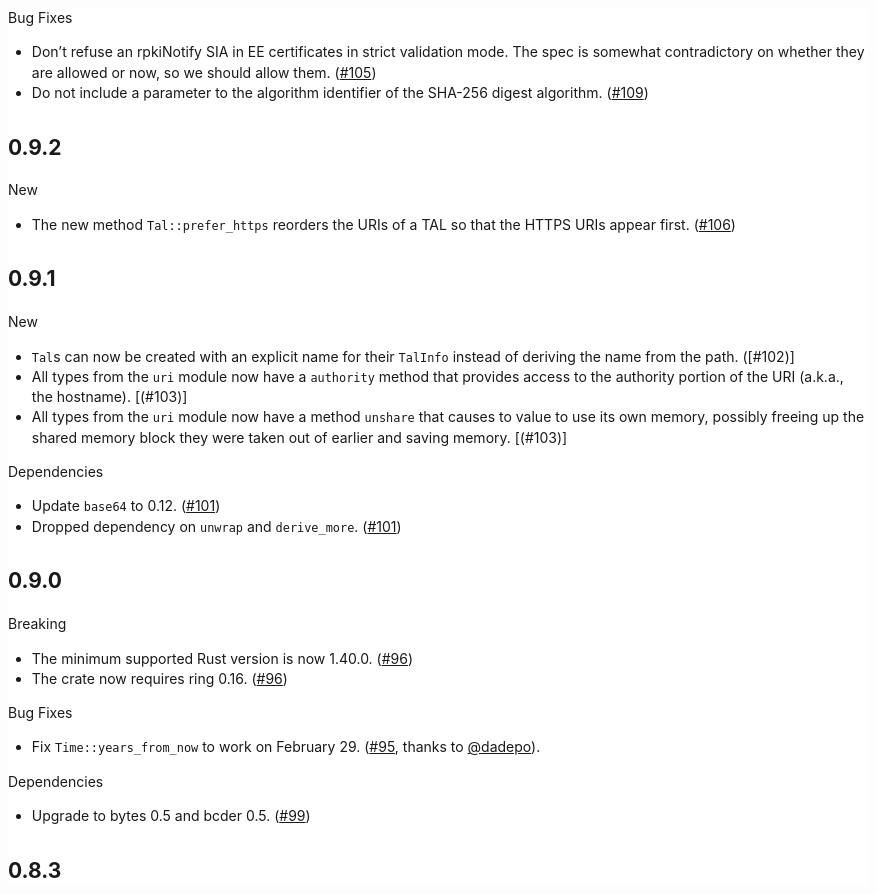 Bug Fixes

* Don’t refuse an rpkiNotify SIA in EE certificates in strict validation mode. 
  The spec is somewhat contradictory on whether they are allowed or now,
  so we should allow them. ([#105])
* Do not include a parameter to the algorithm identifier of the SHA-256
  digest algorithm. ([#109])

[#105]: https://github.com/NLnetLabs/rpki-rs/pull/105
[#108]: https://github.com/NLnetLabs/rpki-rs/pull/108
[#109]: https://github.com/NLnetLabs/rpki-rs/pull/109
[#110]: https://github.com/NLnetLabs/rpki-rs/pull/110
[#111]: https://github.com/NLnetLabs/rpki-rs/pull/111
[#112]: https://github.com/NLnetLabs/rpki-rs/pull/112
[#113]: https://github.com/NLnetLabs/rpki-rs/pull/113


## 0.9.2

New

* The new method `Tal::prefer_https` reorders the URIs of a TAL so that the
  HTTPS URIs appear first. ([#106])

[#106]: https://github.com/NLnetLabs/rpki-rs/pull/106


## 0.9.1

New

* `Tal`s can now be created with an explicit name for their `TalInfo`
  instead of deriving the name from the path. ([#102)]
* All types from the `uri` module now have a `authority` method that provides
  access to the authority portion of the URI (a.k.a., the hostname).
  [(#103)]
* All types from the `uri` module now have a method `unshare` that causes
  to value to use its own memory, possibly freeing up the shared memory
  block they were taken out of earlier and saving memory. [(#103)]

Dependencies

* Update `base64` to 0.12. ([#101])
* Dropped dependency on `unwrap` and `derive_more`. ([#101])

[#101]: https://github.com/NLnetLabs/rpki-rs/pull/101
[#102]: https://github.com/NLnetLabs/rpki-rs/pull/102
[#103]: https://github.com/NLnetLabs/rpki-rs/pull/102


## 0.9.0

Breaking

* The minimum supported Rust version is now 1.40.0. ([#96])
* The crate now requires ring 0.16. ([#96])

Bug Fixes

* Fix `Time::years_from_now` to work on February 29. ([#95], thanks to
  [@dadepo]).

Dependencies

* Upgrade to bytes 0.5 and bcder 0.5. ([#99])

[#95]: https://github.com/NLnetLabs/rpki-rs/pull/95
[#96]: https://github.com/NLnetLabs/rpki-rs/pull/96
[#99]: https://github.com/NLnetLabs/rpki-rs/pull/99
[@dadepo]: https://github.com/dadepo


## 0.8.3


[#285]: https://github.com/NLnetLabs/rpki-rs/pull/285
[#287]: https://github.com/NLnetLabs/rpki-rs/pull/287
[#280]: https://github.com/NLnetLabs/rpki-rs/pull/280
[#281]: https://github.com/NLnetLabs/rpki-rs/pull/281
[#282]: https://github.com/NLnetLabs/rpki-rs/pull/282
[#287]: https://github.com/NLnetLabs/rpki-rs/pull/278
[#272]: https://github.com/NLnetLabs/rpki-rs/pull/272
[bcder]: (https://github.com/nlnetlabs/bcder)
[#269]: https://github.com/NLnetLabs/rpki-rs/pull/269
[#270]: https://github.com/NLnetLabs/rpki-rs/pull/270
[#259]: https://github.com/NLnetLabs/rpki-rs/pull/259
[#260]: https://github.com/NLnetLabs/rpki-rs/pull/260
[#261]: https://github.com/NLnetLabs/rpki-rs/pull/261
[#263]: https://github.com/NLnetLabs/rpki-rs/pull/263
[#264]: https://github.com/NLnetLabs/rpki-rs/pull/264
[#265]: https://github.com/NLnetLabs/rpki-rs/pull/265
[#255]: https://github.com/NLnetLabs/rpki-rs/pull/255
[#256]: https://github.com/NLnetLabs/rpki-rs/pull/256
[#257]: https://github.com/NLnetLabs/rpki-rs/pull/257
[#250]: https://github.com/NLnetLabs/rpki-rs/pull/250
[#251]: https://github.com/NLnetLabs/rpki-rs/pull/251
[#252]: https://github.com/NLnetLabs/rpki-rs/pull/252
[#253]: https://github.com/NLnetLabs/rpki-rs/pull/253
[#245]: https://github.com/NLnetLabs/rpki-rs/pull/245
[#248]: https://github.com/NLnetLabs/rpki-rs/pull/248
[@digizeph]: https://github.com/digizeph
[#239]: https://github.com/NLnetLabs/rpki-rs/pull/239
[#241]: https://github.com/NLnetLabs/rpki-rs/pull/241
[#236]: https://github.com/NLnetLabs/rpki-rs/pull/236
[#234]: https://github.com/NLnetLabs/rpki-rs/pull/234
[#232]: https://github.com/NLnetLabs/rpki-rs/pull/232
[#230]: https://github.com/NLnetLabs/rpki-rs/pull/230
[#228]: https://github.com/NLnetLabs/rpki-rs/pull/228
[#225]: https://github.com/NLnetLabs/rpki-rs/pull/225
[#226]: https://github.com/NLnetLabs/rpki-rs/pull/226
[#222]: https://github.com/NLnetLabs/rpki-rs/pull/222
[#220]: https://github.com/NLnetLabs/rpki-rs/pull/220
[#208]: https://github.com/NLnetLabs/rpki-rs/pull/208
[#210]: https://github.com/NLnetLabs/rpki-rs/pull/210
[#211]: https://github.com/NLnetLabs/rpki-rs/pull/211
[#212]: https://github.com/NLnetLabs/rpki-rs/pull/212
[#215]: https://github.com/NLnetLabs/rpki-rs/pull/215
[#216]: https://github.com/NLnetLabs/rpki-rs/pull/216
[#187]: https://github.com/NLnetLabs/rpki-rs/pull/187
[#188]: https://github.com/NLnetLabs/rpki-rs/pull/188
[#189]: https://github.com/NLnetLabs/rpki-rs/pull/189
[#191]: https://github.com/NLnetLabs/rpki-rs/pull/191
[#193]: https://github.com/NLnetLabs/rpki-rs/pull/193
[#194]: https://github.com/NLnetLabs/rpki-rs/pull/194
[#195]: https://github.com/NLnetLabs/rpki-rs/pull/195
[#196]: https://github.com/NLnetLabs/rpki-rs/pull/196
[RFC 6486]: https://tools.ietf.org/html/rfc6486
[#185]: https://github.com/NLnetLabs/rpki-rs/pull/185
[#175]: https://github.com/NLnetLabs/rpki-rs/pull/175
[#177]: https://github.com/NLnetLabs/rpki-rs/pull/177
[#178]: https://github.com/NLnetLabs/rpki-rs/pull/178
[RFC 8416]: https://tools.ietf.org/html/rfc8416
[_routecore_]: https://github.com/NLnetLabs/routecore
[#173]: https://github.com/NLnetLabs/rpki-rs/pull/173
[#171]: https://github.com/NLnetLabs/rpki-rs/pull/171
[#158]: https://github.com/NLnetLabs/rpki-rs/pull/158
[#162]: https://github.com/NLnetLabs/rpki-rs/pull/162
[#166]: https://github.com/NLnetLabs/rpki-rs/pull/166
[#169]: https://github.com/NLnetLabs/rpki-rs/pull/169
[#154]: https://github.com/NLnetLabs/rpki-rs/pull/154
[@job]: https://github.com/job
[#151]: https://github.com/NLnetLabs/rpki-rs/pull/151
[#144]: https://github.com/NLnetLabs/rpki-rs/pull/144
[#147]: https://github.com/NLnetLabs/rpki-rs/pull/147
[#148]: https://github.com/NLnetLabs/rpki-rs/pull/148
[#119]: https://github.com/NLnetLabs/rpki-rs/pull/119
[#120]: https://github.com/NLnetLabs/rpki-rs/pull/120
[#121]: https://github.com/NLnetLabs/rpki-rs/pull/121
[#124]: https://github.com/NLnetLabs/rpki-rs/pull/124
[#126]: https://github.com/NLnetLabs/rpki-rs/pull/126
[#128]: https://github.com/NLnetLabs/rpki-rs/pull/128
[#129]: https://github.com/NLnetLabs/rpki-rs/pull/129
[#139]: https://github.com/NLnetLabs/rpki-rs/pull/130
[#131]: https://github.com/NLnetLabs/rpki-rs/pull/131
[#138]: https://github.com/NLnetLabs/rpki-rs/pull/138
[(#93)]: https://github.com/NLnetLabs/rpki-rs/pull/93
[(#91)]: https://github.com/NLnetLabs/rpki-rs/pull/91
[(#87)]: https://github.com/NLnetLabs/rpki-rs/pull/87
[(#88)]: https://github.com/NLnetLabs/rpki-rs/pull/88
[(#82)]: https://github.com/NLnetLabs/rpki-rs/pull/82
[(#83)]: https://github.com/NLnetLabs/rpki-rs/pull/83
[(#84)]: https://github.com/NLnetLabs/rpki-rs/pull/84
[(#85)]: https://github.com/NLnetLabs/rpki-rs/pull/85
[(#77)]: https://github.com/NLnetLabs/rpki-rs/pull/77
[(#78)]: https://github.com/NLnetLabs/rpki-rs/pull/78
[(#79)]: https://github.com/NLnetLabs/rpki-rs/pull/79
[(#80)]: https://github.com/NLnetLabs/rpki-rs/pull/80
[(#62)]: https://github.com/NLnetLabs/rpki-rs/pull/62
[(#63)]: https://github.com/NLnetLabs/rpki-rs/pull/63
[(#64)]: https://github.com/NLnetLabs/rpki-rs/pull/64
[(#67)]: https://github.com/NLnetLabs/rpki-rs/pull/67
[(#69)]: https://github.com/NLnetLabs/rpki-rs/pull/69
[(#70)]: https://github.com/NLnetLabs/rpki-rs/pull/70
[(#73)]: https://github.com/NLnetLabs/rpki-rs/pull/73
[(#49)]: https://github.com/NLnetLabs/rpki-rs/pull/49
[(#50)]: https://github.com/NLnetLabs/rpki-rs/pull/50
[(#51)]: https://github.com/NLnetLabs/rpki-rs/pull/51
[(#53)]: https://github.com/NLnetLabs/rpki-rs/pull/53
[(#54)]: https://github.com/NLnetLabs/rpki-rs/pull/54
[(#55)]: https://github.com/NLnetLabs/rpki-rs/pull/55
[(#56)]: https://github.com/NLnetLabs/rpki-rs/pull/56
[(#57)]: https://github.com/NLnetLabs/rpki-rs/pull/57
[(#32)]: https://github.com/NLnetLabs/rpki-rs/pull/32
[(#34)]: https://github.com/NLnetLabs/rpki-rs/pull/34
[(#37)]: https://github.com/NLnetLabs/rpki-rs/pull/37
[(#38)]: https://github.com/NLnetLabs/rpki-rs/pull/38
[(#41)]: https://github.com/NLnetLabs/rpki-rs/pull/41
[(#42)]: https://github.com/NLnetLabs/rpki-rs/pull/42
[(#43)]: https://github.com/NLnetLabs/rpki-rs/pull/43
[(#44)]: https://github.com/NLnetLabs/rpki-rs/pull/44
[(#30)]: https://github.com/NLnetLabs/rpki-rs/pull/30
[(#25)]: https://github.com/NLnetLabs/rpki-rs/pull/25
[(#26)]: https://github.com/NLnetLabs/rpki-rs/pull/26
[(#27)]: https://github.com/NLnetLabs/rpki-rs/pull/27
[(#16)]: https://github.com/NLnetLabs/rpki-rs/pull/16
[(#17)]: https://github.com/NLnetLabs/rpki-rs/pull/17
[(#19)]: https://github.com/NLnetLabs/rpki-rs/pull/19
[(#21)]: https://github.com/NLnetLabs/rpki-rs/pull/21
[(#22)]: https://github.com/NLnetLabs/rpki-rs/pull/22
[(#23)]: https://github.com/NLnetLabs/rpki-rs/pull/23